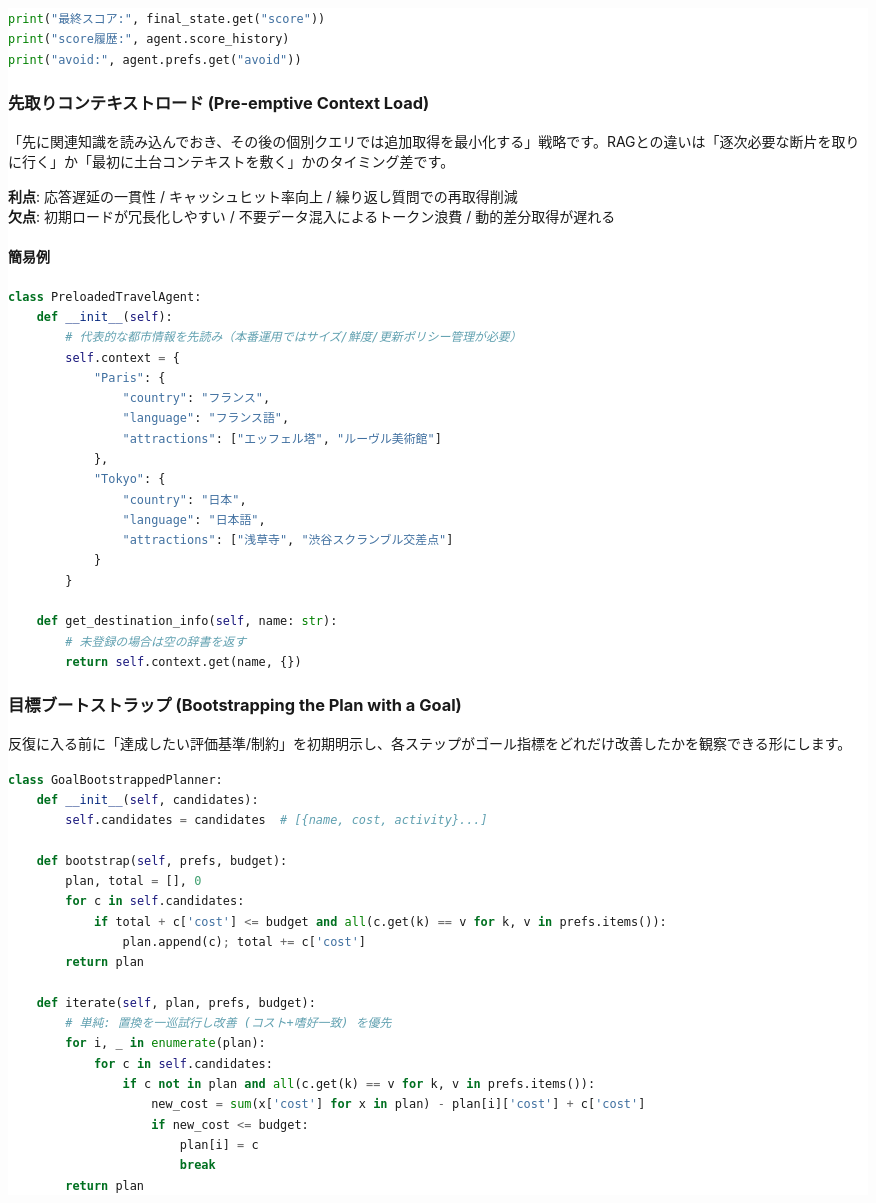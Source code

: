 ```python
print("最終スコア:", final_state.get("score"))
print("score履歴:", agent.score_history)
print("avoid:", agent.prefs.get("avoid"))
```

### 先取りコンテキストロード (Pre-emptive Context Load)
「先に関連知識を読み込んでおき、その後の個別クエリでは追加取得を最小化する」戦略です。RAGとの違いは「逐次必要な断片を取りに行く」か「最初に土台コンテキストを敷く」かのタイミング差です。

**利点**: 応答遅延の一貫性 / キャッシュヒット率向上 / 繰り返し質問での再取得削減  
**欠点**: 初期ロードが冗長化しやすい / 不要データ混入によるトークン浪費 / 動的差分取得が遅れる  

#### 簡易例
```python
class PreloadedTravelAgent:
    def __init__(self):
        # 代表的な都市情報を先読み（本番運用ではサイズ/鮮度/更新ポリシー管理が必要）
        self.context = {
            "Paris": {
                "country": "フランス",
                "language": "フランス語",
                "attractions": ["エッフェル塔", "ルーヴル美術館"]
            },
            "Tokyo": {
                "country": "日本",
                "language": "日本語",
                "attractions": ["浅草寺", "渋谷スクランブル交差点"]
            }
        }

    def get_destination_info(self, name: str):
        # 未登録の場合は空の辞書を返す
        return self.context.get(name, {})
```

### 目標ブートストラップ (Bootstrapping the Plan with a Goal)
反復に入る前に「達成したい評価基準/制約」を初期明示し、各ステップがゴール指標をどれだけ改善したかを観察できる形にします。

```python
class GoalBootstrappedPlanner:
    def __init__(self, candidates):
        self.candidates = candidates  # [{name, cost, activity}...]

    def bootstrap(self, prefs, budget):
        plan, total = [], 0
        for c in self.candidates:
            if total + c['cost'] <= budget and all(c.get(k) == v for k, v in prefs.items()):
                plan.append(c); total += c['cost']
        return plan

    def iterate(self, plan, prefs, budget):
        # 単純: 置換を一巡試行し改善 (コスト+嗜好一致) を優先
        for i, _ in enumerate(plan):
            for c in self.candidates:
                if c not in plan and all(c.get(k) == v for k, v in prefs.items()):
                    new_cost = sum(x['cost'] for x in plan) - plan[i]['cost'] + c['cost']
                    if new_cost <= budget:
                        plan[i] = c
                        break
        return plan
```
